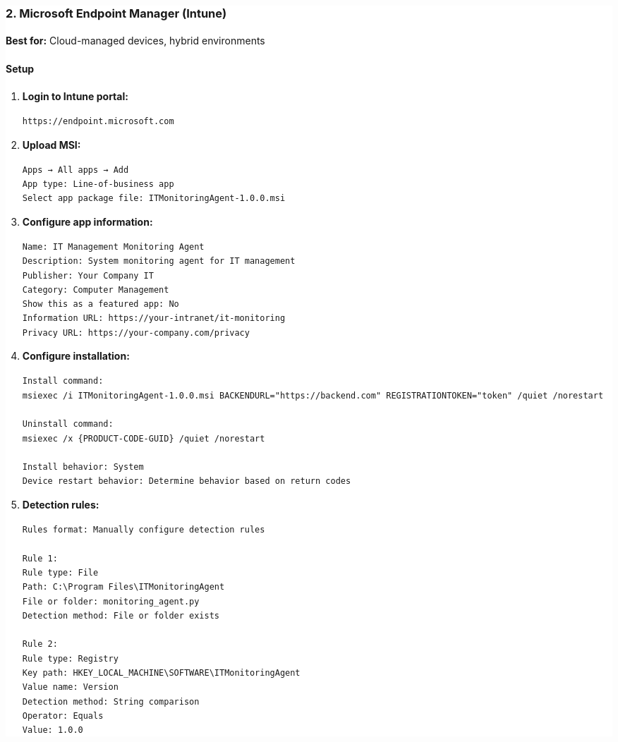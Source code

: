 
### 2. Microsoft Endpoint Manager (Intune)

**Best for:** Cloud-managed devices, hybrid environments

#### Setup

1. **Login to Intune portal:**
   ```
   https://endpoint.microsoft.com
   ```

2. **Upload MSI:**
   ```
   Apps → All apps → Add
   App type: Line-of-business app
   Select app package file: ITMonitoringAgent-1.0.0.msi
   ```

3. **Configure app information:**
   ```
   Name: IT Management Monitoring Agent
   Description: System monitoring agent for IT management
   Publisher: Your Company IT
   Category: Computer Management
   Show this as a featured app: No
   Information URL: https://your-intranet/it-monitoring
   Privacy URL: https://your-company.com/privacy
   ```

4. **Configure installation:**
   ```
   Install command:
   msiexec /i ITMonitoringAgent-1.0.0.msi BACKENDURL="https://backend.com" REGISTRATIONTOKEN="token" /quiet /norestart
   
   Uninstall command:
   msiexec /x {PRODUCT-CODE-GUID} /quiet /norestart
   
   Install behavior: System
   Device restart behavior: Determine behavior based on return codes
   ```

5. **Detection rules:**
   ```
   Rules format: Manually configure detection rules
   
   Rule 1:
   Rule type: File
   Path: C:\Program Files\ITMonitoringAgent
   File or folder: monitoring_agent.py
   Detection method: File or folder exists
   
   Rule 2:
   Rule type: Registry
   Key path: HKEY_LOCAL_MACHINE\SOFTWARE\ITMonitoringAgent
   Value name: Version
   Detection method: String comparison
   Operator: Equals
   Value: 1.0.0
   ```
